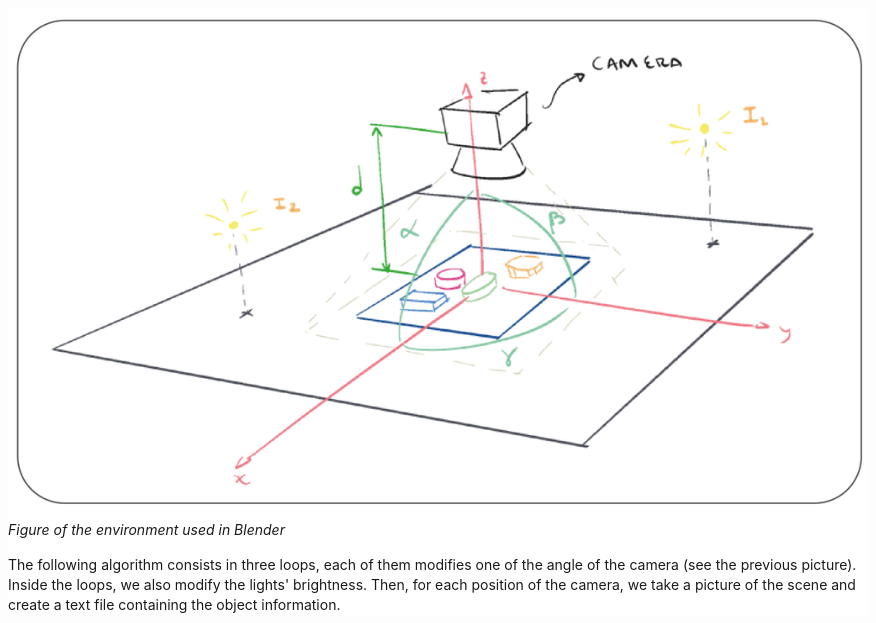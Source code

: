 ![](Tutorial/Images/Figure_environment_Blender.png)
_Figure of the environment used in Blender_

The following algorithm consists in three loops, each of them modifies one of the angle of the camera (see the previous picture). Inside the loops, we also modify the lights' brightness. Then, for each position of the camera, we take a picture of the scene and create a text file containing the object information. 

<p align="center">